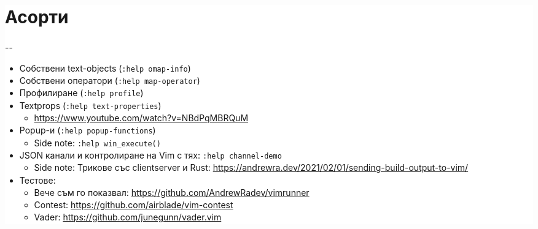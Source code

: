 
# Асорти

--

* Собствени text-objects (`:help omap-info`)
* Собствени оператори (`:help map-operator`)
* Профилиране (`:help profile`)
* Textprops (`:help text-properties`)
    * <https://www.youtube.com/watch?v=NBdPqMBRQuM>
* Popup-и (`:help popup-functions`)
    * Side note: `:help win_execute()`
* JSON канали и контролиране на Vim с тях: `:help channel-demo`
    * Side note: Трикове със clientserver и Rust: <https://andrewra.dev/2021/02/01/sending-build-output-to-vim/>
* Тестове:
    * Вече съм го показвал: <https://github.com/AndrewRadev/vimrunner>
    * Contest: <https://github.com/airblade/vim-contest>
    * Vader: <https://github.com/junegunn/vader.vim>
